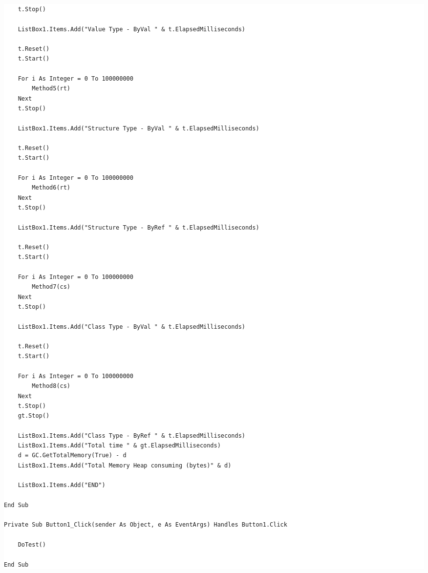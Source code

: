 ```
    t.Stop()

    ListBox1.Items.Add("Value Type - ByVal " & t.ElapsedMilliseconds)

    t.Reset()
    t.Start()

    For i As Integer = 0 To 100000000
        Method5(rt)
    Next
    t.Stop()

    ListBox1.Items.Add("Structure Type - ByVal " & t.ElapsedMilliseconds)

    t.Reset()
    t.Start()

    For i As Integer = 0 To 100000000
        Method6(rt)
    Next
    t.Stop()

    ListBox1.Items.Add("Structure Type - ByRef " & t.ElapsedMilliseconds)

    t.Reset()
    t.Start()

    For i As Integer = 0 To 100000000
        Method7(cs)
    Next
    t.Stop()

    ListBox1.Items.Add("Class Type - ByVal " & t.ElapsedMilliseconds)

    t.Reset()
    t.Start()

    For i As Integer = 0 To 100000000
        Method8(cs)
    Next
    t.Stop()
    gt.Stop()

    ListBox1.Items.Add("Class Type - ByRef " & t.ElapsedMilliseconds)
    ListBox1.Items.Add("Total time " & gt.ElapsedMilliseconds)
    d = GC.GetTotalMemory(True) - d
    ListBox1.Items.Add("Total Memory Heap consuming (bytes)" & d)

    ListBox1.Items.Add("END")

End Sub

Private Sub Button1_Click(sender As Object, e As EventArgs) Handles Button1.Click

    DoTest()

End Sub 
```
